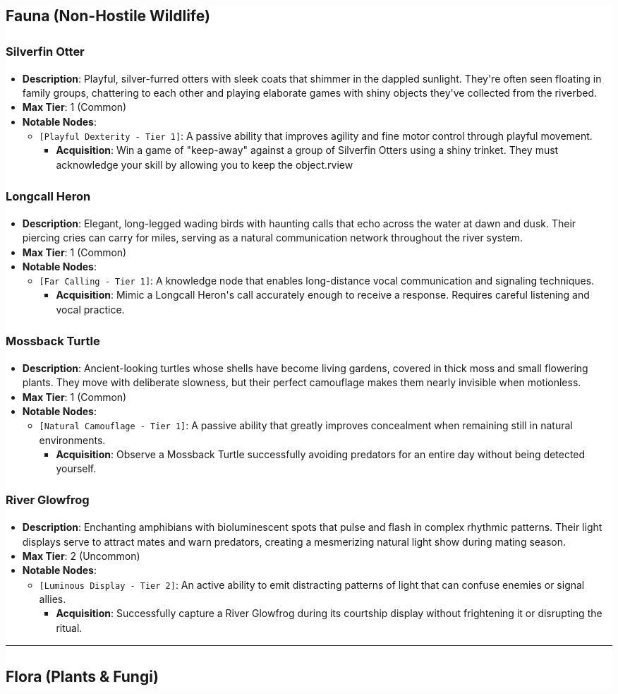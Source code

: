 
## Fauna (Non-Hostile Wildlife)

### Silverfin Otter
*   **Description**: Playful, silver-furred otters with sleek coats that shimmer in the dappled sunlight. They're often seen floating in family groups, chattering to each other and playing elaborate games with shiny objects they've collected from the riverbed.
*   **Max Tier**: 1 (Common)
*   **Notable Nodes**:
    *   `[Playful Dexterity - Tier 1]`: A passive ability that improves agility and fine motor control through playful movement.
        *   **Acquisition**: Win a game of "keep-away" against a group of Silverfin Otters using a shiny trinket. They must acknowledge your skill by allowing you to keep the object.rview

### Longcall Heron
*   **Description**: Elegant, long-legged wading birds with haunting calls that echo across the water at dawn and dusk. Their piercing cries can carry for miles, serving as a natural communication network throughout the river system.
*   **Max Tier**: 1 (Common)
*   **Notable Nodes**:
    *   `[Far Calling - Tier 1]`: A knowledge node that enables long-distance vocal communication and signaling techniques.
        *   **Acquisition**: Mimic a Longcall Heron's call accurately enough to receive a response. Requires careful listening and vocal practice.

### Mossback Turtle
*   **Description**: Ancient-looking turtles whose shells have become living gardens, covered in thick moss and small flowering plants. They move with deliberate slowness, but their perfect camouflage makes them nearly invisible when motionless.
*   **Max Tier**: 1 (Common)
*   **Notable Nodes**:
    *   `[Natural Camouflage - Tier 1]`: A passive ability that greatly improves concealment when remaining still in natural environments.
        *   **Acquisition**: Observe a Mossback Turtle successfully avoiding predators for an entire day without being detected yourself.

### River Glowfrog
*   **Description**: Enchanting amphibians with bioluminescent spots that pulse and flash in complex rhythmic patterns. Their light displays serve to attract mates and warn predators, creating a mesmerizing natural light show during mating season.
*   **Max Tier**: 2 (Uncommon)
*   **Notable Nodes**:
    *   `[Luminous Display - Tier 2]`: An active ability to emit distracting patterns of light that can confuse enemies or signal allies.
        *   **Acquisition**: Successfully capture a River Glowfrog during its courtship display without frightening it or disrupting the ritual.

---

## Flora (Plants & Fungi)
